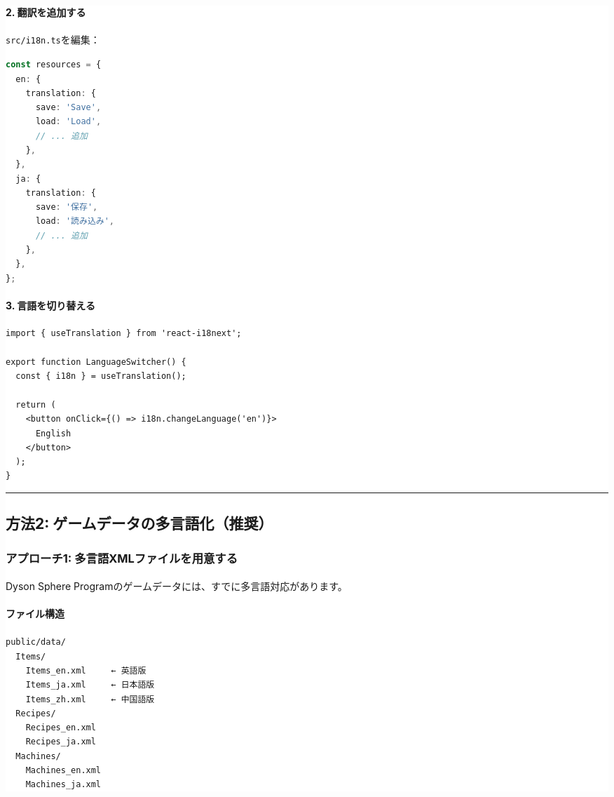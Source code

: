 #### 2. 翻訳を追加する

`src/i18n.ts`を編集：

```typescript
const resources = {
  en: {
    translation: {
      save: 'Save',
      load: 'Load',
      // ... 追加
    },
  },
  ja: {
    translation: {
      save: '保存',
      load: '読み込み',
      // ... 追加
    },
  },
};
```

#### 3. 言語を切り替える

```tsx
import { useTranslation } from 'react-i18next';

export function LanguageSwitcher() {
  const { i18n } = useTranslation();
  
  return (
    <button onClick={() => i18n.changeLanguage('en')}>
      English
    </button>
  );
}
```

---

## 方法2: ゲームデータの多言語化（推奨）

### アプローチ1: 多言語XMLファイルを用意する

Dyson Sphere Programのゲームデータには、すでに多言語対応があります。

#### ファイル構造

```
public/data/
  Items/
    Items_en.xml     ← 英語版
    Items_ja.xml     ← 日本語版
    Items_zh.xml     ← 中国語版
  Recipes/
    Recipes_en.xml
    Recipes_ja.xml
  Machines/
    Machines_en.xml
    Machines_ja.xml
```
